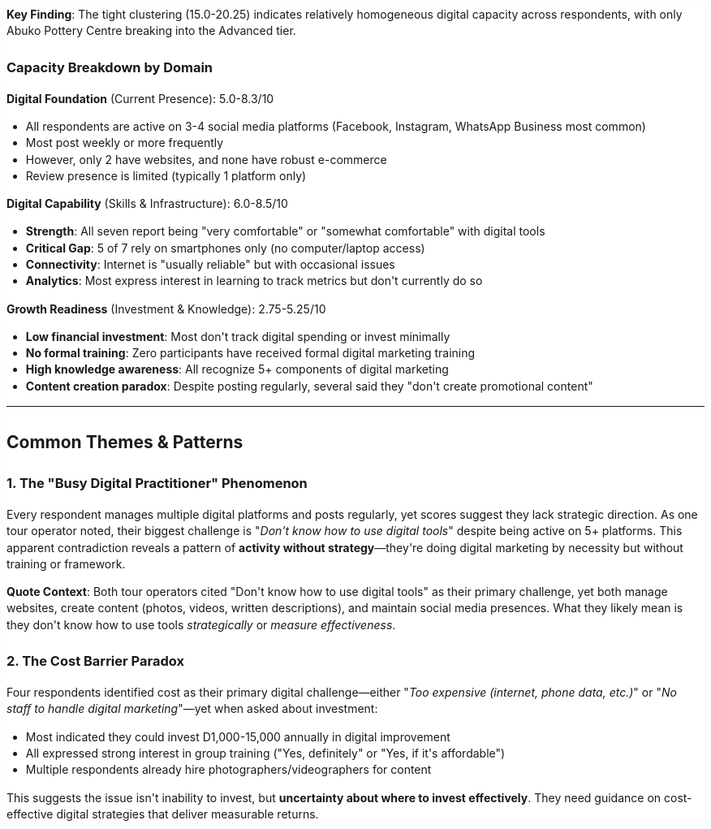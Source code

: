 **Key Finding**: The tight clustering (15.0-20.25) indicates relatively homogeneous digital capacity across respondents, with only Abuko Pottery Centre breaking into the Advanced tier.

### Capacity Breakdown by Domain

**Digital Foundation** (Current Presence): 5.0-8.3/10
- All respondents are active on 3-4 social media platforms (Facebook, Instagram, WhatsApp Business most common)
- Most post weekly or more frequently
- However, only 2 have websites, and none have robust e-commerce
- Review presence is limited (typically 1 platform only)

**Digital Capability** (Skills & Infrastructure): 6.0-8.5/10
- **Strength**: All seven report being "very comfortable" or "somewhat comfortable" with digital tools
- **Critical Gap**: 5 of 7 rely on smartphones only (no computer/laptop access)
- **Connectivity**: Internet is "usually reliable" but with occasional issues
- **Analytics**: Most express interest in learning to track metrics but don't currently do so

**Growth Readiness** (Investment & Knowledge): 2.75-5.25/10
- **Low financial investment**: Most don't track digital spending or invest minimally
- **No formal training**: Zero participants have received formal digital marketing training
- **High knowledge awareness**: All recognize 5+ components of digital marketing
- **Content creation paradox**: Despite posting regularly, several said they "don't create promotional content"

---

## Common Themes & Patterns

### 1. **The "Busy Digital Practitioner" Phenomenon**

Every respondent manages multiple digital platforms and posts regularly, yet scores suggest they lack strategic direction. As one tour operator noted, their biggest challenge is "*Don't know how to use digital tools*" despite being active on 5+ platforms. This apparent contradiction reveals a pattern of **activity without strategy**—they're doing digital marketing by necessity but without training or framework.

**Quote Context**: Both tour operators cited "Don't know how to use digital tools" as their primary challenge, yet both manage websites, create content (photos, videos, written descriptions), and maintain social media presences. What they likely mean is they don't know how to use tools *strategically* or *measure effectiveness*.

### 2. **The Cost Barrier Paradox**

Four respondents identified cost as their primary digital challenge—either "*Too expensive (internet, phone data, etc.)*" or "*No staff to handle digital marketing*"—yet when asked about investment:
- Most indicated they could invest D1,000-15,000 annually in digital improvement
- All expressed strong interest in group training ("Yes, definitely" or "Yes, if it's affordable")
- Multiple respondents already hire photographers/videographers for content

This suggests the issue isn't inability to invest, but **uncertainty about where to invest effectively**. They need guidance on cost-effective digital strategies that deliver measurable returns.
